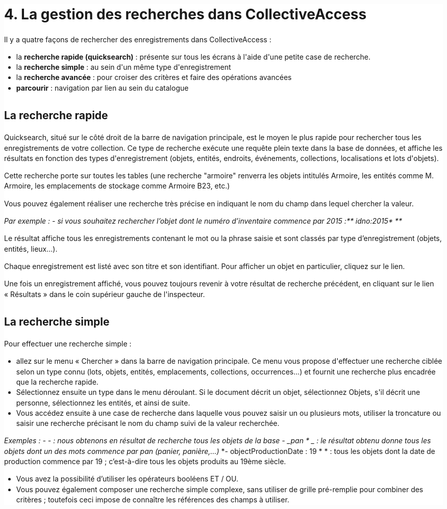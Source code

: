 # 4. La gestion des recherches dans CollectiveAccess
Il y a quatre façons de rechercher des enregistrements dans CollectiveAccess :

- la **recherche rapide (quicksearch)** : présente sur tous les écrans à l'aide d'une petite case de recherche.
- la **recherche simple** : au sein d'un même type d'enregistrement
- la **recherche avancée** : pour croiser des critères et faire des opérations avancées
- **parcourir** : navigation par lien au sein du catalogue

## La recherche rapide
Quicksearch, situé sur le côté droit de la barre de navigation principale, est le moyen le plus rapide pour rechercher tous les enregistrements de votre collection. Ce type de recherche exécute une requête plein texte dans la base de données, et affiche les résultats en fonction des types d'enregistrement (objets, entités, endroits, événements, collections, localisations et lots d'objets).

Cette recherche porte sur toutes les tables (une recherche "armoire" renverra les objets intitulés Armoire, les entités comme M. Armoire, les emplacements de stockage comme Armoire B23, etc.)

Vous pouvez également réaliser une recherche très précise en indiquant le nom du champ dans lequel chercher la valeur.

*Par exemple :*
*- si vous souhaitez rechercher l’objet dont le numéro d’inventaire commence par 2015 :\*\* idno:2015\* \*\**

Le résultat affiche tous les enregistrements contenant le mot ou la phrase saisie et sont classés par type d’enregistrement (objets, entités, lieux…).

Chaque enregistrement est listé avec son titre et son identifiant. Pour afficher un objet en particulier, cliquez sur le lien.

Une fois un enregistrement affiché, vous pouvez toujours revenir à votre résultat de recherche précédent, en cliquant sur le lien « Résultats » dans le coin supérieur gauche de l'inspecteur. 

## La recherche simple
Pour effectuer une recherche simple :

*  allez sur le menu « Chercher » dans la barre de navigation principale. Ce menu vous propose d'effectuer une recherche ciblée selon un type connu (lots, objets, entités, emplacements, collections, occurrences...) et fournit une recherche plus encadrée que la recherche rapide.
* Sélectionnez ensuite un type dans le menu déroulant. Si le document décrit un objet, sélectionnez Objets, s'il décrit une personne, sélectionnez les entités, et ainsi de suite. 
* Vous accédez ensuite à une case de recherche dans laquelle vous pouvez saisir un ou plusieurs mots, utiliser la troncature ou saisir une recherche précisant le nom du champ suivi de la valeur recherchée.

*Exemples :*
*-  -  : nous obtenons en résultat de recherche tous les objets de la base*
*-  \_pan \* \_ : le résultat obtenu donne tous les objets dont un des mots commence par pan (panier, panière,…)*
*- objectProductionDate : 19 \* * : tous les objets dont la date de production commence par 19 ; c’est-à-dire tous les objets produits au 19ème siècle.
* Vous avez  la possibilité d’utiliser les opérateurs booléens ET / OU.
* Vous pouvez également composer une recherche simple complexe, sans utiliser de grille pré-remplie pour combiner des critères ; toutefois ceci impose de connaître les références des champs à utiliser. 
